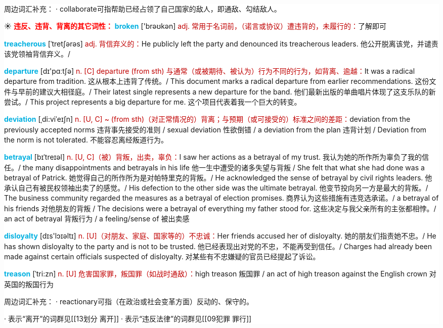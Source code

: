 周边词汇补充：
· collaborate可指帮助已经占领了自己国家的敌人，即通敌、勾结敌人。  

☀ <font color="red">**违反、违背、背离的其它词性：**</font>
<font color="sky blue">**broken**</font> ['brəʊkən] 
<font color="#c00000">adj. 常用于名词前，（诺言或协议）遭违背的，未履行的：</font>了解即可
           
<font color="sky blue">**treacherous**</font> [ˈtretʃərəs]
<font color="#c00000">adj. 背信弃义的：</font>He publicly left the party and denounced its treacherous leaders. 他公开脱离该党，并谴责该党领袖背信弃义。/

<font color="sky blue">**departure**</font> [dɪ'pɑːtʃə] 
<font color="#c00000">n. [C] departure (from sth) 与通常（或被期待、被认为）行为不同的行为，如背离、逾越：</font>It was a radical departure from tradition. 这从根本上违背了传统。/ This document marks a radical departure from earlier recommendations. 这份文件与早前的建议大相径庭。/ Their latest single represents a new departure for the band. 他们最新出版的单曲唱片体现了这支乐队的新尝试。/ This project represents a big departure for me. 这个项目代表着我一个巨大的转变。
           
<font color="sky blue">**deviation**</font> [ˌdi:viˈeɪʃn]
<font color="#c00000">n. [U, C] ~ (from sth)（对正常情况的）背离；与预期（或可接受的）标准之间的差距：</font>deviation from the previously accepted norms 违背事先接受的准则 / sexual deviation 性欲倒错 / a deviation from the plan 违背计划 / Deviation from the norm is not tolerated. 不能容忍离经叛道行为。
           
<font color="sky blue">**betrayal**</font> [bɪˈtreɪəl]
<font color="#c00000">n. [U, C]（被）背叛，出卖，辜负：</font>I saw her actions as a betrayal of my trust. 我认为她的所作所为辜负了我的信任。/ the many disappointments and betrayals in his life 他一生中遭受的诸多失望与背叛 / She felt that what she had done was a betrayal of Patrick. 她觉得自己的所作所为是对帕特里克的背叛。/ He acknowledged the sense of betrayal by civil rights leaders. 他承认自己有被民权领袖出卖了的感觉。/ His defection to the other side was the ultimate betrayal. 他变节投向另一方是最大的背叛。/ The business community regarded the measures as a betrayal of election promises. 商界认为这些措施有违竞选承诺。/ a betrayal of his friends 对他朋友的背叛 / The decisions were a betrayal of everything my father stood for. 这些决定与我父亲所有的主张都相悖。/ an act of betrayal 背叛行为 / a feeling/sense of 被出卖感
           
<font color="sky blue">**disloyalty**</font> [dɪs'lɔɪəltɪ]
<font color="#c00000">n. [U]（对朋友、家庭、国家等的）不忠诚：</font>Her friends accused her of disloyalty. 她的朋友们指责她不忠。/ He has shown disloyalty to the party and is not to be trusted. 他已经表现出对党的不忠，不能再受到信任。/ Charges had already been made against certain officials suspected of disloyalty. 对某些有不忠嫌疑的官员已经提起了诉讼。

<font color="sky blue">**treason**</font> [ˈtri:zn]
<font color="#c00000">n. [U] 危害国家罪，叛国罪（如战时通敌）：</font>high treason 叛国罪 / an act of high treason against the English crown 对英国的叛国行为

周边词汇补充：
· reactionary可指（在政治或社会变革方面）反动的、保守的。

· 表示“离开”的词群见[[13划分 离开]]
· 表示“违反法律”的词群见[[09犯罪 罪行]]
